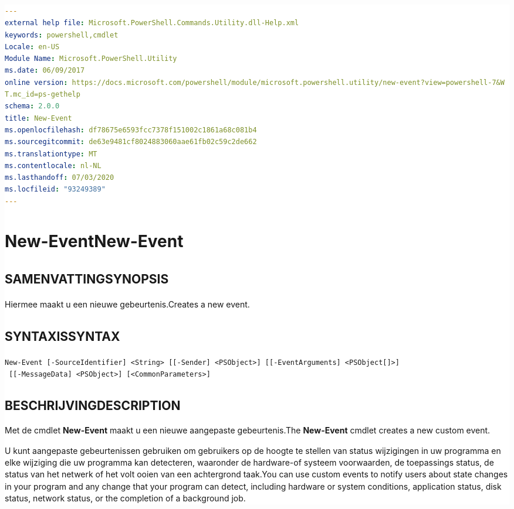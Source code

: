 ```yaml
---
external help file: Microsoft.PowerShell.Commands.Utility.dll-Help.xml
keywords: powershell,cmdlet
Locale: en-US
Module Name: Microsoft.PowerShell.Utility
ms.date: 06/09/2017
online version: https://docs.microsoft.com/powershell/module/microsoft.powershell.utility/new-event?view=powershell-7&WT.mc_id=ps-gethelp
schema: 2.0.0
title: New-Event
ms.openlocfilehash: df78675e6593fcc7378f151002c1861a68c081b4
ms.sourcegitcommit: de63e9481cf8024883060aae61fb02c59c2de662
ms.translationtype: MT
ms.contentlocale: nl-NL
ms.lasthandoff: 07/03/2020
ms.locfileid: "93249389"
---
```

# <span data-ttu-id="425e5-103">New-Event</span><span class="sxs-lookup"><span data-stu-id="425e5-103">New-Event</span></span>

## <span data-ttu-id="425e5-104">SAMENVATTING</span><span class="sxs-lookup"><span data-stu-id="425e5-104">SYNOPSIS</span></span>
<span data-ttu-id="425e5-105">Hiermee maakt u een nieuwe gebeurtenis.</span><span class="sxs-lookup"><span data-stu-id="425e5-105">Creates a new event.</span></span>

## <span data-ttu-id="425e5-106">SYNTAXIS</span><span class="sxs-lookup"><span data-stu-id="425e5-106">SYNTAX</span></span>

```
New-Event [-SourceIdentifier] <String> [[-Sender] <PSObject>] [[-EventArguments] <PSObject[]>]
 [[-MessageData] <PSObject>] [<CommonParameters>]
```

## <span data-ttu-id="425e5-107">BESCHRIJVING</span><span class="sxs-lookup"><span data-stu-id="425e5-107">DESCRIPTION</span></span>

<span data-ttu-id="425e5-108">Met de cmdlet **New-Event** maakt u een nieuwe aangepaste gebeurtenis.</span><span class="sxs-lookup"><span data-stu-id="425e5-108">The **New-Event** cmdlet creates a new custom event.</span></span>

<span data-ttu-id="425e5-109">U kunt aangepaste gebeurtenissen gebruiken om gebruikers op de hoogte te stellen van status wijzigingen in uw programma en elke wijziging die uw programma kan detecteren, waaronder de hardware-of systeem voorwaarden, de toepassings status, de status van het netwerk of het volt ooien van een achtergrond taak.</span><span class="sxs-lookup"><span data-stu-id="425e5-109">You can use custom events to notify users about state changes in your program and any change that your program can detect, including hardware or system conditions, application status, disk status, network status, or the completion of a background job.</span></span>
